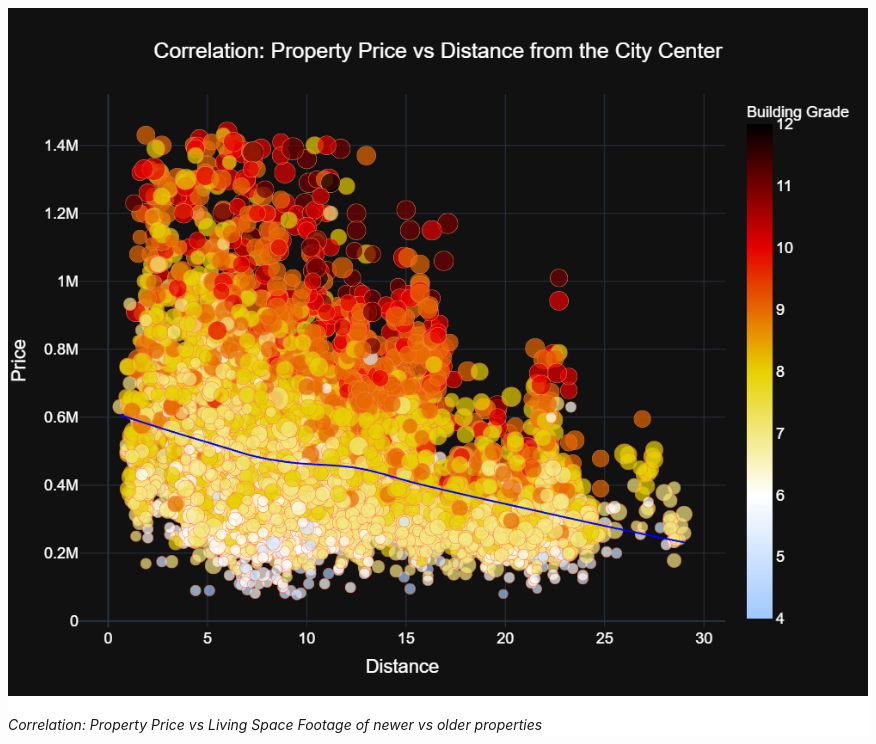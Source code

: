 ![visualization](images/correlation_price_distance.png)
<br>

*Correlation: Property Price vs Living Space Footage of newer vs older properties*
<br>
